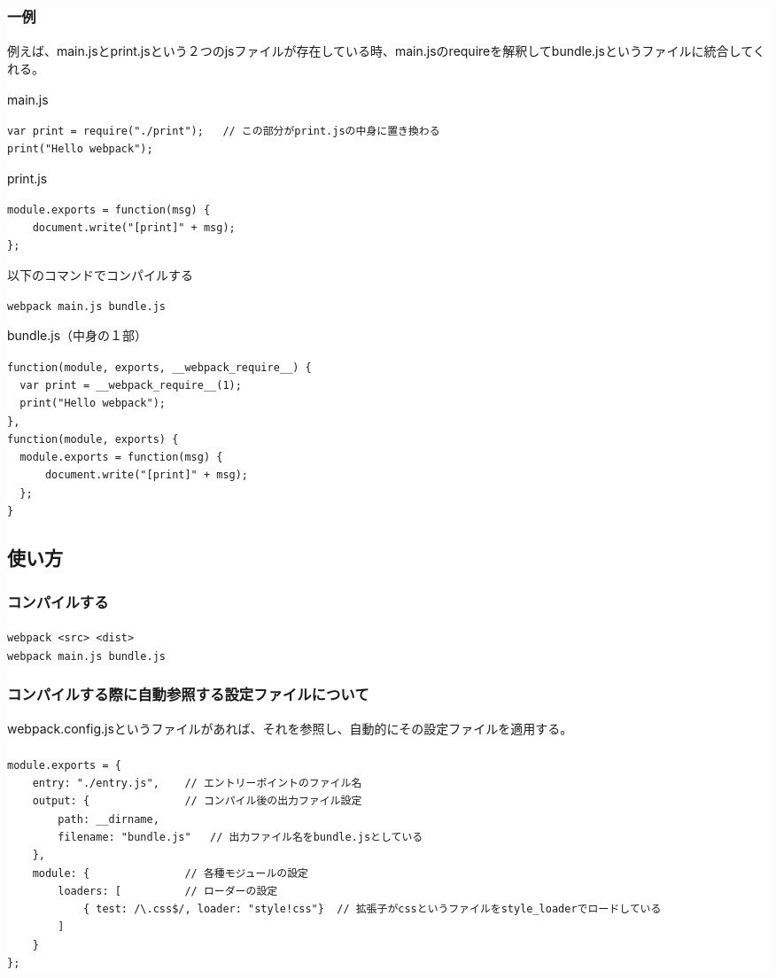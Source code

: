### 一例
例えば、main.jsとprint.jsという２つのjsファイルが存在している時、main.jsのrequireを解釈してbundle.jsというファイルに統合してくれる。

main.js
```
var print = require("./print");   // この部分がprint.jsの中身に置き換わる
print("Hello webpack");
```

print.js
```
module.exports = function(msg) {
    document.write("[print]" + msg);
};
```

以下のコマンドでコンパイルする
```
webpack main.js bundle.js
```

bundle.js（中身の１部）
```
function(module, exports, __webpack_require__) {
  var print = __webpack_require__(1);
  print("Hello webpack");
},
function(module, exports) {
  module.exports = function(msg) {
      document.write("[print]" + msg);
  };
}
```


## 使い方
### コンパイルする
```
webpack <src> <dist>
webpack main.js bundle.js
```


### コンパイルする際に自動参照する設定ファイルについて
webpack.config.jsというファイルがあれば、それを参照し、自動的にその設定ファイルを適用する。

####

```
module.exports = {
    entry: "./entry.js",    // エントリーポイントのファイル名
    output: {               // コンパイル後の出力ファイル設定
        path: __dirname,
        filename: "bundle.js"   // 出力ファイル名をbundle.jsとしている
    },
    module: {               // 各種モジュールの設定
        loaders: [          // ローダーの設定
            { test: /\.css$/, loader: "style!css"}  // 拡張子がcssというファイルをstyle_loaderでロードしている
        ]
    }
};
```
